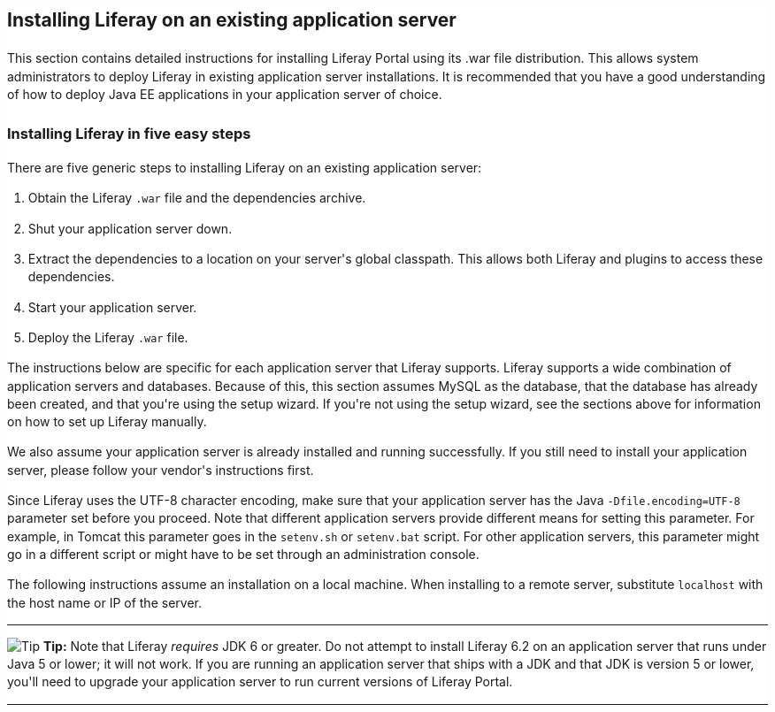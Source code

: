 ## Installing Liferay on an existing application server [](id=installing-liferay-on-an-existing-appli-liferay-portal-6-2-user-guide-15-en)

This section contains detailed instructions for installing Liferay Portal using
its .war file distribution. This allows system administrators to deploy Liferay
in existing application server installations. It is recommended that you have a
good understanding of how to deploy Java EE applications in your application
server of choice.

### Installing Liferay in five easy steps [](id=installing-liferay-in-five-easy-steps-liferay-portal-6-2-user-guide-15-en)

There are five generic steps to installing Liferay on an existing application
server:

1. Obtain the Liferay `.war` file and the dependencies archive.

2. Shut your application server down.

3. Extract the dependencies to a location on your server's global classpath.
   This allows both Liferay and plugins to access these dependencies.

4. Start your application server. 

5. Deploy the Liferay `.war` file.

The instructions below are specific for each application server that Liferay
supports. Liferay supports a wide combination of application servers and
databases. Because of this, this section assumes MySQL as the database, that the
database has already been created, and that you're using the setup wizard. If
you're not using the setup wizard, see the sections above for information on how
to set up Liferay manually.

We also assume your application server is already installed and running
successfully. If you still need to install your application server, please
follow your vendor's instructions first.

Since Liferay uses the UTF-8 character encoding, make sure that your application
server has the Java `-Dfile.encoding=UTF-8` parameter set before you proceed. Note
that different application servers provide different means for setting this
parameter. For example, in Tomcat this parameter goes in the `setenv.sh` or
`setenv.bat` script. For other application servers, this parameter might go in a
different script or might have to be set through an administration console.

The following instructions assume an installation on a local machine. When
installing to a remote server, substitute `localhost` with the host name or IP
of the server.

---

![Tip](../../images/01-tip.png) **Tip:** Note that Liferay *requires* JDK 6 or
greater. Do not attempt to install Liferay 6.2 on an application server that
runs under Java 5 or lower; it will not work. If you are running an
application server that ships with a JDK and that JDK is version 5 or lower,
you'll need to upgrade your application server to run current versions of
Liferay Portal.

---